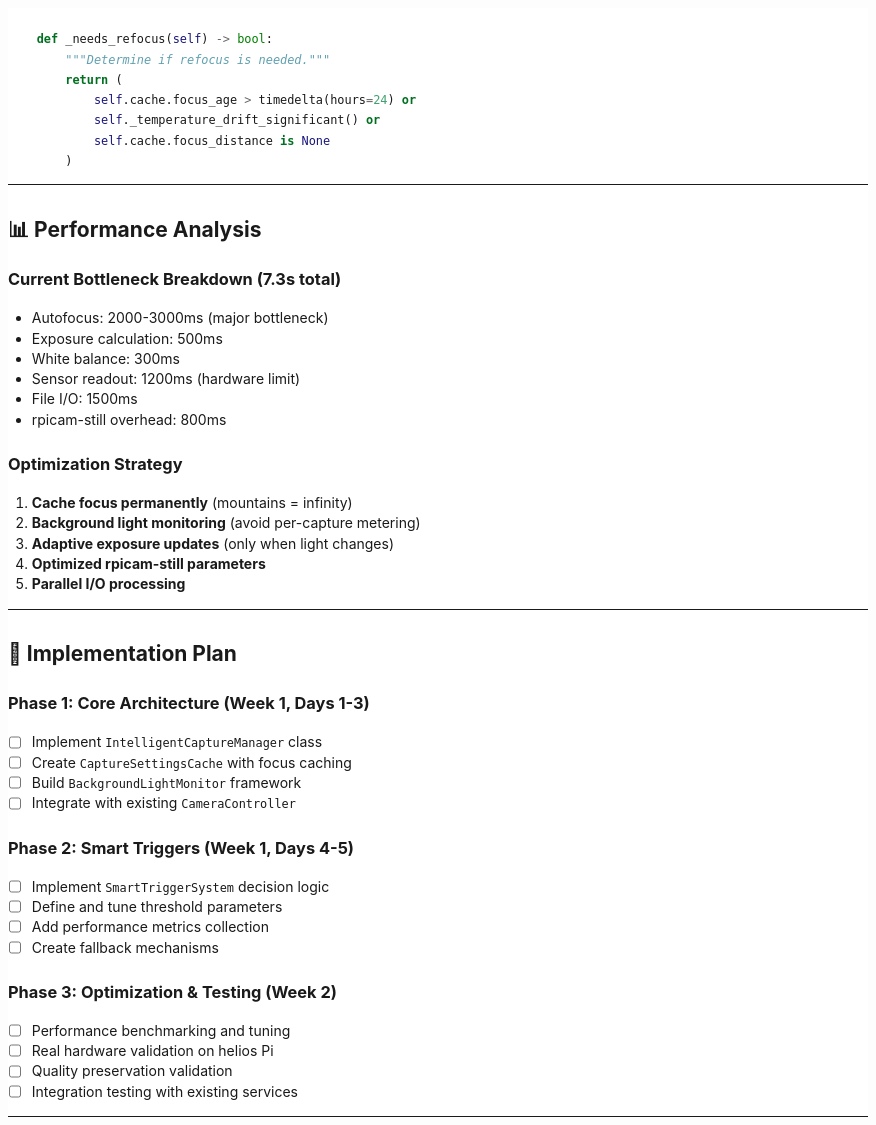 ```python

    def _needs_refocus(self) -> bool:
        """Determine if refocus is needed."""
        return (
            self.cache.focus_age > timedelta(hours=24) or
            self._temperature_drift_significant() or
            self.cache.focus_distance is None
        )
```

---

## 📊 **Performance Analysis**

### **Current Bottleneck Breakdown (7.3s total)**
- Autofocus: 2000-3000ms (major bottleneck)
- Exposure calculation: 500ms
- White balance: 300ms
- Sensor readout: 1200ms (hardware limit)
- File I/O: 1500ms
- rpicam-still overhead: 800ms

### **Optimization Strategy**
1. **Cache focus permanently** (mountains = infinity)
2. **Background light monitoring** (avoid per-capture metering)
3. **Adaptive exposure updates** (only when light changes)
4. **Optimized rpicam-still parameters**
5. **Parallel I/O processing**

---

## 🔧 **Implementation Plan**

### **Phase 1: Core Architecture (Week 1, Days 1-3)**
- [ ] Implement `IntelligentCaptureManager` class
- [ ] Create `CaptureSettingsCache` with focus caching
- [ ] Build `BackgroundLightMonitor` framework
- [ ] Integrate with existing `CameraController`

### **Phase 2: Smart Triggers (Week 1, Days 4-5)**
- [ ] Implement `SmartTriggerSystem` decision logic
- [ ] Define and tune threshold parameters
- [ ] Add performance metrics collection
- [ ] Create fallback mechanisms

### **Phase 3: Optimization & Testing (Week 2)**
- [ ] Performance benchmarking and tuning
- [ ] Real hardware validation on helios Pi
- [ ] Quality preservation validation
- [ ] Integration testing with existing services

---